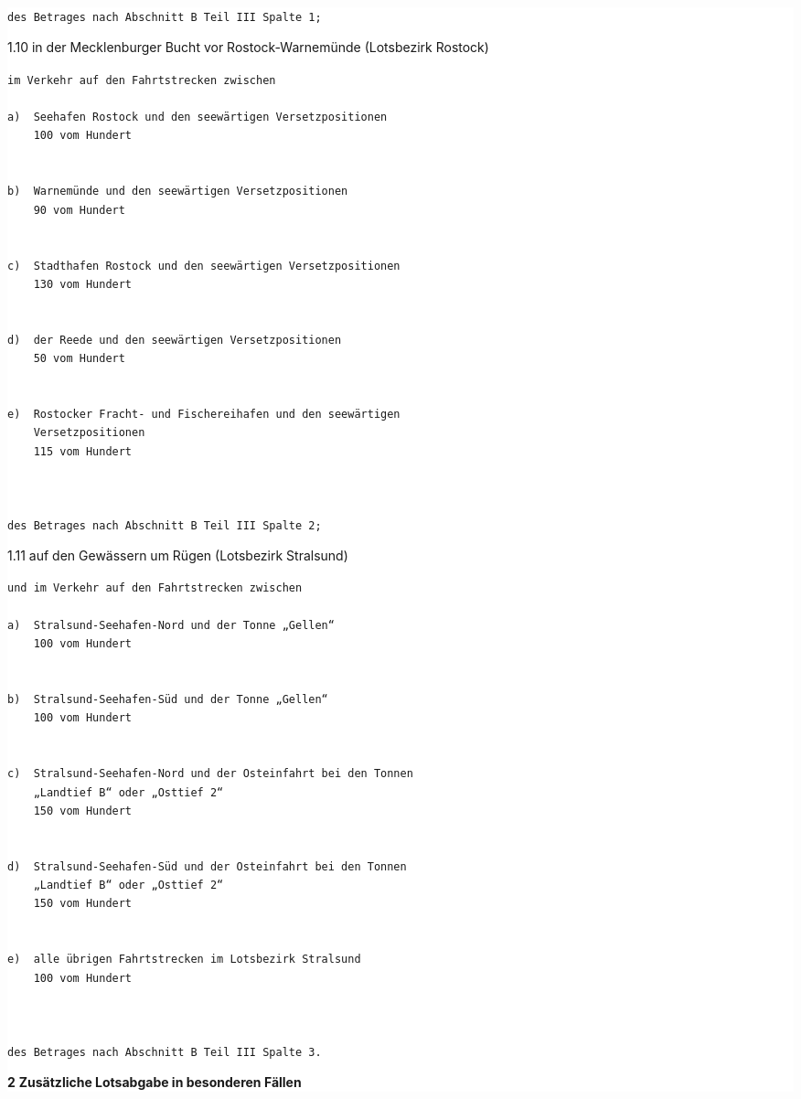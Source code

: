 

    des Betrages nach Abschnitt B Teil III Spalte 1;


1.10 in der Mecklenburger Bucht vor Rostock-Warnemünde (Lotsbezirk Rostock)

    im Verkehr auf den Fahrtstrecken zwischen

    a)  Seehafen Rostock und den seewärtigen Versetzpositionen
        100 vom Hundert


    b)  Warnemünde und den seewärtigen Versetzpositionen
        90 vom Hundert


    c)  Stadthafen Rostock und den seewärtigen Versetzpositionen
        130 vom Hundert


    d)  der Reede und den seewärtigen Versetzpositionen
        50 vom Hundert


    e)  Rostocker Fracht- und Fischereihafen und den seewärtigen
        Versetzpositionen
        115 vom Hundert



    des Betrages nach Abschnitt B Teil III Spalte 2;


1.11 auf den Gewässern um Rügen (Lotsbezirk Stralsund)

    und im Verkehr auf den Fahrtstrecken zwischen

    a)  Stralsund-Seehafen-Nord und der Tonne „Gellen“
        100 vom Hundert


    b)  Stralsund-Seehafen-Süd und der Tonne „Gellen“
        100 vom Hundert


    c)  Stralsund-Seehafen-Nord und der Osteinfahrt bei den Tonnen
        „Landtief B“ oder „Osttief 2“
        150 vom Hundert


    d)  Stralsund-Seehafen-Süd und der Osteinfahrt bei den Tonnen
        „Landtief B“ oder „Osttief 2“
        150 vom Hundert


    e)  alle übrigen Fahrtstrecken im Lotsbezirk Stralsund
        100 vom Hundert



    des Betrages nach Abschnitt B Teil III Spalte 3.




**2** **Zusätzliche Lotsabgabe in besonderen Fällen**
